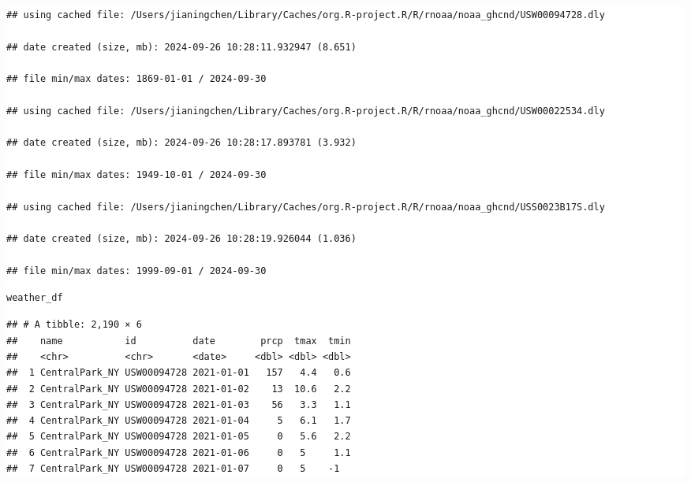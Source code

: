     ## using cached file: /Users/jianingchen/Library/Caches/org.R-project.R/R/rnoaa/noaa_ghcnd/USW00094728.dly

    ## date created (size, mb): 2024-09-26 10:28:11.932947 (8.651)

    ## file min/max dates: 1869-01-01 / 2024-09-30

    ## using cached file: /Users/jianingchen/Library/Caches/org.R-project.R/R/rnoaa/noaa_ghcnd/USW00022534.dly

    ## date created (size, mb): 2024-09-26 10:28:17.893781 (3.932)

    ## file min/max dates: 1949-10-01 / 2024-09-30

    ## using cached file: /Users/jianingchen/Library/Caches/org.R-project.R/R/rnoaa/noaa_ghcnd/USS0023B17S.dly

    ## date created (size, mb): 2024-09-26 10:28:19.926044 (1.036)

    ## file min/max dates: 1999-09-01 / 2024-09-30

``` r
weather_df
```

    ## # A tibble: 2,190 × 6
    ##    name           id          date        prcp  tmax  tmin
    ##    <chr>          <chr>       <date>     <dbl> <dbl> <dbl>
    ##  1 CentralPark_NY USW00094728 2021-01-01   157   4.4   0.6
    ##  2 CentralPark_NY USW00094728 2021-01-02    13  10.6   2.2
    ##  3 CentralPark_NY USW00094728 2021-01-03    56   3.3   1.1
    ##  4 CentralPark_NY USW00094728 2021-01-04     5   6.1   1.7
    ##  5 CentralPark_NY USW00094728 2021-01-05     0   5.6   2.2
    ##  6 CentralPark_NY USW00094728 2021-01-06     0   5     1.1
    ##  7 CentralPark_NY USW00094728 2021-01-07     0   5    -1  